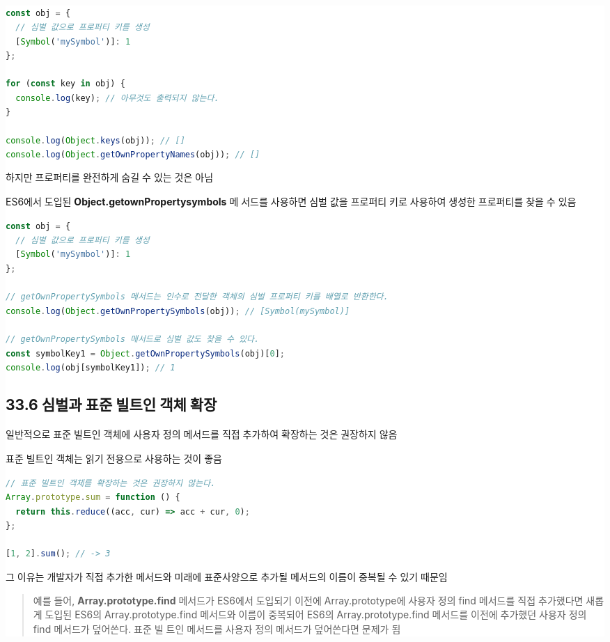 ```js
const obj = {
  // 심벌 값으로 프로퍼티 키를 생성
  [Symbol('mySymbol')]: 1
};

for (const key in obj) {
  console.log(key); // 아무것도 출력되지 않는다.
}

console.log(Object.keys(obj)); // []
console.log(Object.getOwnPropertyNames(obj)); // []
```



하지만 프로퍼티를 완전하게 숨길 수 있는 것은 아님

ES6에서 도입된 **Object.getownPropertysymbols** 메 서드를 사용하면 심벌 값을 프로퍼티 키로 사용하여 생성한 프로퍼티를 찾을 수 있음

```js
const obj = {
  // 심벌 값으로 프로퍼티 키를 생성
  [Symbol('mySymbol')]: 1
};

// getOwnPropertySymbols 메서드는 인수로 전달한 객체의 심벌 프로퍼티 키를 배열로 반환한다.
console.log(Object.getOwnPropertySymbols(obj)); // [Symbol(mySymbol)]

// getOwnPropertySymbols 메서드로 심벌 값도 찾을 수 있다.
const symbolKey1 = Object.getOwnPropertySymbols(obj)[0];
console.log(obj[symbolKey1]); // 1
```



## 33.6 심벌과 표준 빌트인 객체 확장

일반적으로 표준 빌트인 객체에 사용자 정의 메서드를 직접 추가하여 확장하는 것은 권장하지 않음

표준 빌트인 객체는 읽기 전용으로 사용하는 것이 좋음

```js
// 표준 빌트인 객체를 확장하는 것은 권장하지 않는다.
Array.prototype.sum = function () {
  return this.reduce((acc, cur) => acc + cur, 0);
};

[1, 2].sum(); // -> 3
```

그 이유는 개발자가 직접 추가한 메서드와 미래에 표준사양으로 추가될 메서드의 이름이 중복될 수 있기 때문임

> 예를 들어, **Array.prototype.find** 메서드가 ES6에서 도입되기 이전에 Array.prototype에 사용자 정의 find 메서드를 직접 추가했다면 새롭게 도입된 ES6의 Array.prototype.find 메서드와 이름이 중복되어 ES6의 Array.prototype.find 메서드를 이전에 추가했던 사용자 정의 find 메서드가 덮어쓴다. 표준 빌 트인 메서드를 사용자 정의 메서드가 덮어쓴다면 문제가 됨


  [Symbol.for('mySymbol')]: 1